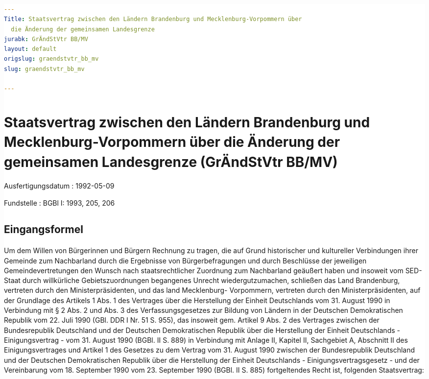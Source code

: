 ```yaml
---
Title: Staatsvertrag zwischen den Ländern Brandenburg und Mecklenburg-Vorpommern über
  die Änderung der gemeinsamen Landesgrenze
jurabk: GrÄndStVtr BB/MV
layout: default
origslug: graendstvtr_bb_mv
slug: graendstvtr_bb_mv

---
```


# Staatsvertrag zwischen den Ländern Brandenburg und Mecklenburg-Vorpommern über die Änderung der gemeinsamen Landesgrenze (GrÄndStVtr BB/MV)

Ausfertigungsdatum
:   1992-05-09

Fundstelle
:   BGBl I: 1993, 205, 206



## Eingangsformel

Um dem Willen von Bürgerinnen und Bürgern Rechnung zu tragen, die auf
Grund historischer und kultureller Verbindungen ihrer Gemeinde zum
Nachbarland durch die Ergebnisse von Bürgerbefragungen und durch
Beschlüsse der jeweiligen Gemeindevertretungen den Wunsch nach
staatsrechtlicher Zuordnung zum Nachbarland geäußert haben und
insoweit vom SED-Staat durch willkürliche Gebietszuordnungen
begangenes Unrecht wiedergutzumachen, schließen das Land Brandenburg,
vertreten durch den Ministerpräsidenten, und das land Mecklenburg-
Vorpommern, vertreten durch den Ministerpräsidenten, auf der Grundlage
des Artikels 1 Abs. 1 des Vertrages über die Herstellung der Einheit
Deutschlands vom 31. August 1990 in Verbindung mit § 2 Abs. 2 und Abs.
3 des Verfassungsgesetzes zur Bildung von Ländern in der Deutschen
Demokratischen Republik vom 22. Juli 1990 (GBl. DDR I Nr. 51 S. 955),
das insoweit gem. Artikel 9 Abs. 2 des Vertrages zwischen der
Bundesrepublik Deutschland und der Deutschen Demokratischen Republik
über die Herstellung der Einheit Deutschlands - Einigungsvertrag - vom
31\. August 1990 (BGBl. II S. 889) in Verbindung mit Anlage II, Kapitel
II, Sachgebiet A, Abschnitt II des Einigungsvertrages und Artikel 1
des Gesetzes zu dem Vertrag vom 31. August 1990 zwischen der
Bundesrepublik Deutschland und der Deutschen Demokratischen Republik
über die Herstellung der Einheit Deutschlands -
Einigungsvertragsgesetz - und der Vereinbarung vom 18. September 1990
vom 23. September 1990 (BGBl. II S. 885) fortgeltendes Recht ist,
folgenden Staatsvertrag:

